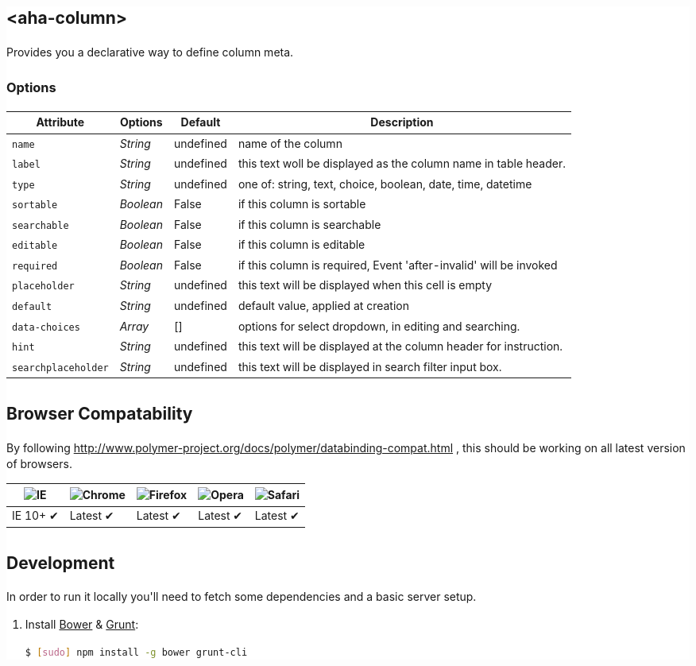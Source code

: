 
## &lt;aha-column&gt;

Provides you a declarative way to define column meta.

### Options

Attribute           | Options                   | Default               | Description
---                 | ---                       | ---                   | ---
`name`              | *String*                  | undefined             | name of the column
`label`             | *String*                  | undefined             | this text woll be displayed as the column name in table header.
`type`              | *String*                  | undefined             | one of: string, text, choice, boolean, date, time, datetime
`sortable`          | *Boolean*                 | False                  | if this column is sortable
`searchable`        | *Boolean*                 | False                  | if this column is searchable
`editable`          | *Boolean*                 | False                  | if this column is editable
`required`          | *Boolean*                 | False                  | if this column is required, Event 'after-invalid' will be invoked
`placeholder`       | *String*                  | undefined             | this text will be displayed when this cell is empty
`default`           | *String*                  | undefined             | default value, applied at creation
`data-choices`      | *Array*                   | []                    | options for select dropdown, in editing and searching.
`hint`              | *String*                  | undefined             | this text will be displayed at the column header for instruction.
`searchplaceholder` | *String*                  | undefined             | this text will be displayed in search filter input box.


## Browser Compatability

By following http://www.polymer-project.org/docs/polymer/databinding-compat.html ,
this should be working on all latest version of browsers.

![IE](https://raw.github.com/paulirish/browser-logos/master/internet-explorer/internet-explorer_48x48.png) | ![Chrome](https://raw.github.com/paulirish/browser-logos/master/chrome/chrome_48x48.png) | ![Firefox](https://raw.github.com/paulirish/browser-logos/master/firefox/firefox_48x48.png) | ![Opera](https://raw.github.com/paulirish/browser-logos/master/opera/opera_48x48.png) | ![Safari](https://raw.github.com/paulirish/browser-logos/master/safari/safari_48x48.png)
--- | --- | --- | --- | --- |
IE 10+ ✔ | Latest ✔ | Latest ✔ | Latest ✔ | Latest ✔ |


## Development

In order to run it locally you'll need to fetch some dependencies and a basic server setup.

1. Install [Bower](http://bower.io/) & [Grunt](http://gruntjs.com/):

    ```sh
    $ [sudo] npm install -g bower grunt-cli
    ```
